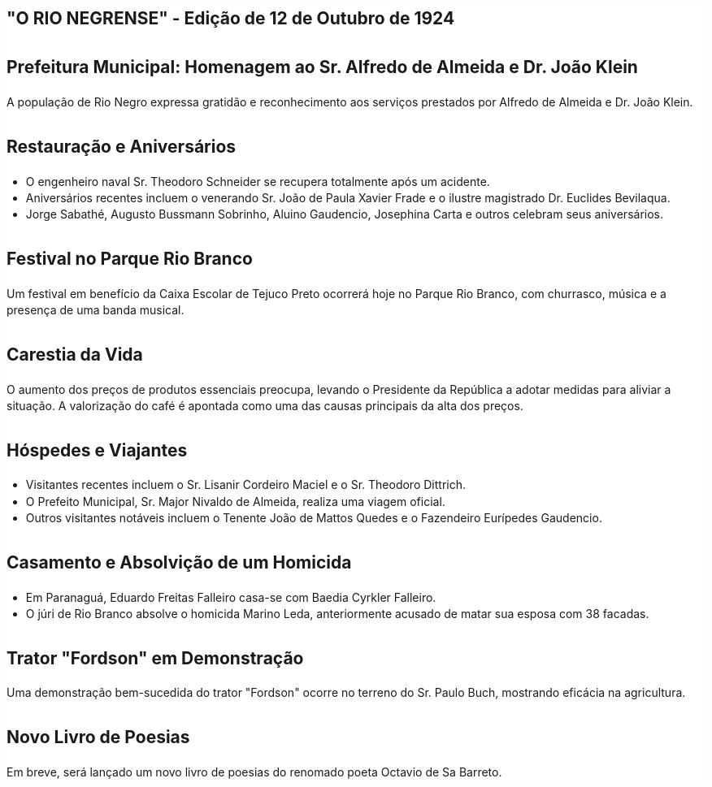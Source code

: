 ## "O RIO NEGRENSE" - Edição de 12 de Outubro de 1924

## Prefeitura Municipal: Homenagem ao Sr. Alfredo de Almeida e Dr. João Klein

A população de Rio Negro expressa gratidão e reconhecimento aos serviços prestados por Alfredo de Almeida e Dr. João Klein.

## Restauração e Aniversários

- O engenheiro naval Sr. Theodoro Schneider se recupera totalmente após um acidente.
- Aniversários recentes incluem o venerando Sr. João de Paula Xavier Frade e o ilustre magistrado Dr. Euclides Bevilaqua.
- Jorge Sabathé, Augusto Bussmann Sobrinho, Aluino Gaudencio, Josephina Carta e outros celebram seus aniversários.

## Festival no Parque Rio Branco

Um festival em benefício da Caixa Escolar de Tejuco Preto ocorrerá hoje no Parque Rio Branco, com churrasco, música e a presença de uma banda musical.

## Carestia da Vida

O aumento dos preços de produtos essenciais preocupa, levando o Presidente da República a adotar medidas para aliviar a situação. A valorização do café é apontada como uma das causas principais da alta dos preços.

## Hóspedes e Viajantes

- Visitantes recentes incluem o Sr. Lisanir Cordeiro Maciel e o Sr. Theodoro Dittrich.
- O Prefeito Municipal, Sr. Major Nivaldo de Almeida, realiza uma viagem oficial.
- Outros visitantes notáveis incluem o Tenente João de Mattos Quedes e o Fazendeiro Eurípedes Gaudencio.

## Casamento e Absolvição de um Homicida

- Em Paranaguá, Eduardo Freitas Falleiro casa-se com Baedia Cyrkler Falleiro.
- O júri de Rio Branco absolve o homicida Marino Leda, anteriormente acusado de matar sua esposa com 38 facadas.

## Trator "Fordson" em Demonstração

Uma demonstração bem-sucedida do trator "Fordson" ocorre no terreno do Sr. Paulo Buch, mostrando eficácia na agricultura.

## Novo Livro de Poesias

Em breve, será lançado um novo livro de poesias do renomado poeta Octavio de Sa Barreto.
